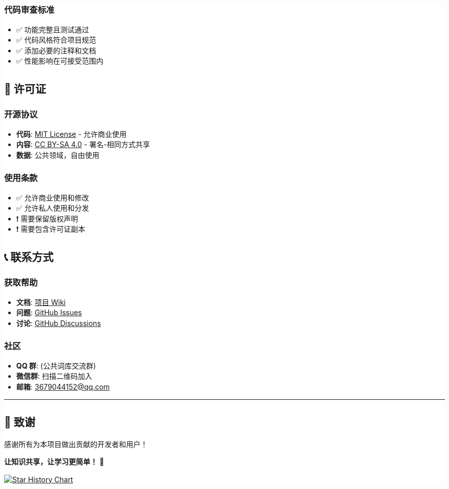 ### 代码审查标准
- ✅ 功能完整且测试通过
- ✅ 代码风格符合项目规范
- ✅ 添加必要的注释和文档
- ✅ 性能影响在可接受范围内

## 📄 许可证

### 开源协议
- **代码**: [MIT License](LICENSE) - 允许商业使用
- **内容**: [CC BY-SA 4.0](https://creativecommons.org/licenses/by-sa/4.0/) - 署名-相同方式共享
- **数据**: 公共领域，自由使用

### 使用条款
- ✅ 允许商业使用和修改
- ✅ 允许私人使用和分发
- ❗ 需要保留版权声明
- ❗ 需要包含许可证副本

## 📞 联系方式

### 获取帮助
- **文档**: [项目 Wiki](https://github.com/qilin-a/VocabHub/wiki)
- **问题**: [GitHub Issues](https://github.com/qilin-a/VocabHub/issues)
- **讨论**: [GitHub Discussions](https://github.com/qilin-a/VocabHub/discussions)

### 社区
- **QQ 群**:  (公共词库交流群)
- **微信群**: 扫描二维码加入
- **邮箱**: 3679044152@qq.com

---

## 🎉 致谢

感谢所有为本项目做出贡献的开发者和用户！

**让知识共享，让学习更简单！** 🌟

[![Star History Chart](https://api.star-history.com/svg?repos=qilin-a/VocabHub&type=Date)](https://star-history.com/#qilin-a/VocabHub&Date)
